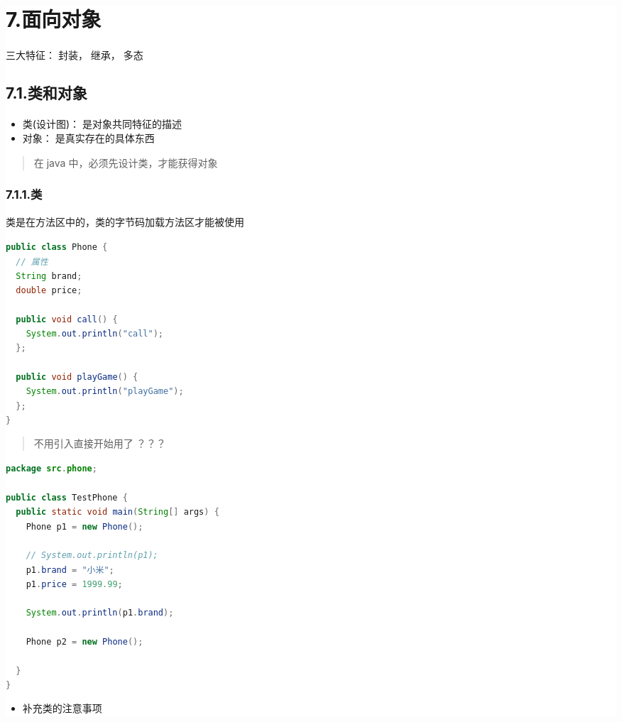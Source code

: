 # 7.面向对象

三大特征： 封装， 继承， 多态

## 7.1.类和对象

* 类(设计图)： 是对象共同特征的描述
* 对象： 是真实存在的具体东西 

> 在 java 中，必须先设计类，才能获得对象

### 7.1.1.类

类是在方法区中的，类的字节码加载方法区才能被使用

```java
public class Phone {
  // 属性
  String brand;
  double price;

  public void call() {
    System.out.println("call");
  };

  public void playGame() {
    System.out.println("playGame");
  };
}
```

> 不用引入直接开始用了 ？？？

```java
package src.phone;

public class TestPhone {
  public static void main(String[] args) {
    Phone p1 = new Phone();

    // System.out.println(p1);
    p1.brand = "小米";
    p1.price = 1999.99;

    System.out.println(p1.brand);

    Phone p2 = new Phone();

  }
}
```

* 补充类的注意事项
